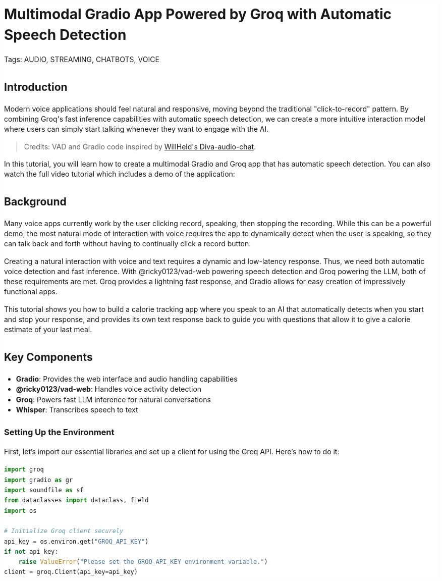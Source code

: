 # Multimodal Gradio App Powered by Groq with Automatic Speech Detection

Tags: AUDIO, STREAMING, CHATBOTS, VOICE

## Introduction
Modern voice applications should feel natural and responsive, moving beyond the traditional "click-to-record" pattern. By combining Groq's fast inference capabilities with automatic speech detection, we can create a more intuitive interaction model where users can simply start talking whenever they want to engage with the AI.

> Credits: VAD and Gradio code inspired by [WillHeld's Diva-audio-chat](https://huggingface.co/spaces/WillHeld/diva-audio-chat/tree/main).

In this tutorial, you will learn how to create a multimodal Gradio and Groq app that has automatic speech detection. You can also watch the full video tutorial which includes a demo of the application:

<iframe width="560" height="315" src="https://www.youtube.com/embed/azXaioGdm2Q" title="YouTube video player" frameborder="0" allow="accelerometer; autoplay; clipboard-write; encrypted-media; gyroscope; picture-in-picture; web-share" allowfullscreen></iframe>

## Background

Many voice apps currently work by the user clicking record, speaking, then stopping the recording. While this can be a powerful demo, the most natural mode of interaction with voice requires the app to dynamically detect when the user is speaking, so they can talk back and forth without having to continually click a record button. 

Creating a natural interaction with voice and text requires a dynamic and low-latency response. Thus, we need both automatic voice detection and fast inference. With @ricky0123/vad-web powering speech detection and Groq powering the LLM, both of these requirements are met. Groq provides a lightning fast response, and Gradio allows for easy creation of impressively functional apps.

This tutorial shows you how to build a calorie tracking app where you speak to an AI that automatically detects when you start and stop your response, and provides its own text response back to guide you with questions that allow it to give a calorie estimate of your last meal.

## Key Components

- **Gradio**: Provides the web interface and audio handling capabilities
- **@ricky0123/vad-web**: Handles voice activity detection
- **Groq**: Powers fast LLM inference for natural conversations
- **Whisper**: Transcribes speech to text

### Setting Up the Environment

First, let’s import our essential libraries and set up a client for using the Groq API. Here’s how to do it:

```python
import groq
import gradio as gr
import soundfile as sf
from dataclasses import dataclass, field
import os

# Initialize Groq client securely
api_key = os.environ.get("GROQ_API_KEY")
if not api_key:
    raise ValueError("Please set the GROQ_API_KEY environment variable.")
client = groq.Client(api_key=api_key)
```
